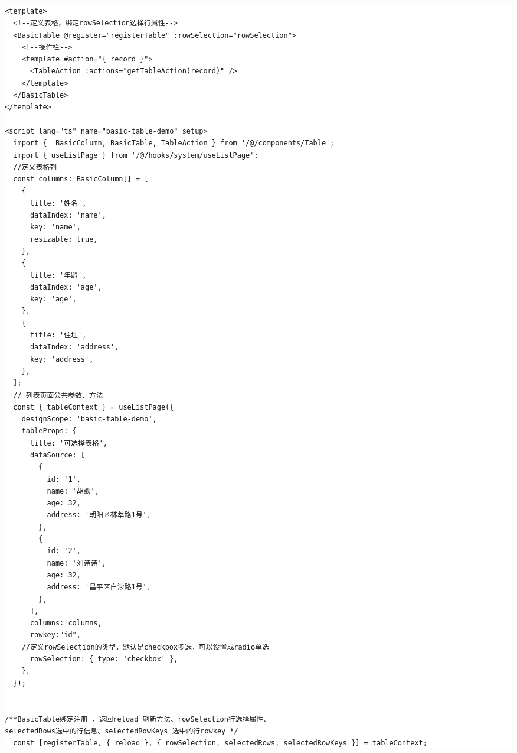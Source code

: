 ```
<template>
  <!--定义表格，绑定rowSelection选择行属性-->
  <BasicTable @register="registerTable" :rowSelection="rowSelection">
    <!--操作栏-->
    <template #action="{ record }">
      <TableAction :actions="getTableAction(record)" />
    </template>
  </BasicTable>
</template>

<script lang="ts" name="basic-table-demo" setup>
  import {  BasicColumn, BasicTable, TableAction } from '/@/components/Table';
  import { useListPage } from '/@/hooks/system/useListPage';
  //定义表格列
  const columns: BasicColumn[] = [
    {
      title: '姓名',
      dataIndex: 'name',
      key: 'name',
      resizable: true,
    },
    {
      title: '年龄',
      dataIndex: 'age',
      key: 'age',
    },
    {
      title: '住址',
      dataIndex: 'address',
      key: 'address',
    },
  ];
  // 列表页面公共参数、方法
  const { tableContext } = useListPage({
    designScope: 'basic-table-demo',
    tableProps: {
      title: '可选择表格',
      dataSource: [
        {
          id: '1',
          name: '胡歌',
          age: 32,
          address: '朝阳区林萃路1号',
        },
        {
          id: '2',
          name: '刘诗诗',
          age: 32,
          address: '昌平区白沙路1号',
        },
      ],
      columns: columns,
      rowkey:"id",
    //定义rowSelection的类型，默认是checkbox多选，可以设置成radio单选
      rowSelection: { type: 'checkbox' },
    },
  });


/**BasicTable绑定注册 ，返回reload 刷新方法、rowSelection行选择属性、
selectedRows选中的行信息、selectedRowKeys 选中的行rowkey */
  const [registerTable, { reload }, { rowSelection, selectedRows, selectedRowKeys }] = tableContext;
```